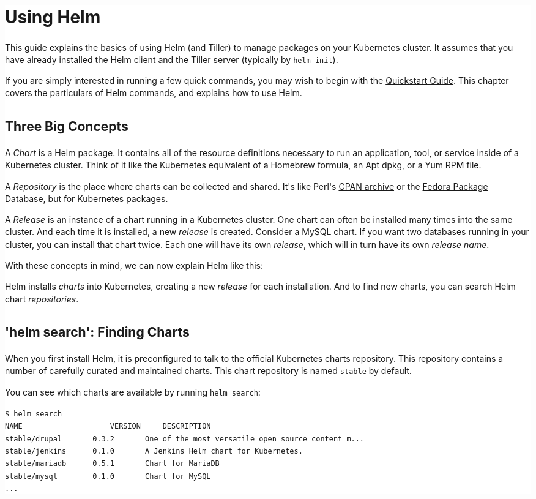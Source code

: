 # Using Helm

This guide explains the basics of using Helm (and Tiller) to manage
packages on your Kubernetes cluster. It assumes that you have already
[installed](install.md) the Helm client and the Tiller server (typically by `helm
init`).

If you are simply interested in running a few quick commands, you may
wish to begin with the [Quickstart Guide](quickstart.md). This chapter
covers the particulars of Helm commands, and explains how to use Helm.

## Three Big Concepts

A *Chart* is a Helm package. It contains all of the resource definitions
necessary to run an application, tool, or service inside of a Kubernetes
cluster. Think of it like the Kubernetes equivalent of a Homebrew formula,
an Apt dpkg, or a Yum RPM file.

A *Repository* is the place where charts can be collected and shared.
It's like Perl's [CPAN archive](http://www.cpan.org) or the
[Fedora Package Database](https://admin.fedoraproject.org/pkgdb/), but for
Kubernetes packages.

A *Release* is an instance of a chart running in a Kubernetes cluster.
One chart can often be installed many times into the same cluster. And
each time it is installed, a new _release_ is created. Consider a MySQL
chart. If you want two databases running in your cluster, you can
install that chart twice. Each one will have its own _release_, which
will in turn have its own _release name_.

With these concepts in mind, we can now explain Helm like this:

Helm installs _charts_ into Kubernetes, creating a new _release_ for
each installation. And to find new charts, you can search Helm chart
_repositories_.

## 'helm search': Finding Charts

When you first install Helm, it is preconfigured to talk to the official
Kubernetes charts repository. This repository contains a number of
carefully curated and maintained charts. This chart repository is named
`stable` by default.

You can see which charts are available by running `helm search`:

```
$ helm search
NAME                 	VERSION 	DESCRIPTION
stable/drupal   	0.3.2   	One of the most versatile open source content m...
stable/jenkins  	0.1.0   	A Jenkins Helm chart for Kubernetes.
stable/mariadb  	0.5.1   	Chart for MariaDB
stable/mysql    	0.1.0   	Chart for MySQL
...
```
